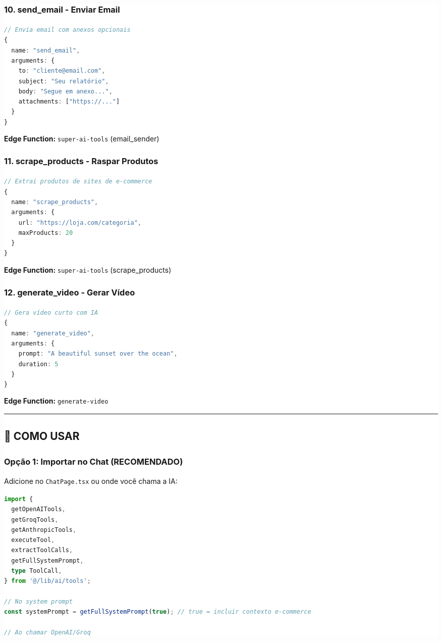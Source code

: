 ### 10. **send_email** - Enviar Email
```typescript
// Envia email com anexos opcionais
{
  name: "send_email",
  arguments: {
    to: "cliente@email.com",
    subject: "Seu relatório",
    body: "Segue em anexo...",
    attachments: ["https://..."]
  }
}
```
**Edge Function:** `super-ai-tools` (email_sender)

### 11. **scrape_products** - Raspar Produtos
```typescript
// Extrai produtos de sites de e-commerce
{
  name: "scrape_products",
  arguments: {
    url: "https://loja.com/categoria",
    maxProducts: 20
  }
}
```
**Edge Function:** `super-ai-tools` (scrape_products)

### 12. **generate_video** - Gerar Vídeo
```typescript
// Gera vídeo curto com IA
{
  name: "generate_video",
  arguments: {
    prompt: "A beautiful sunset over the ocean",
    duration: 5
  }
}
```
**Edge Function:** `generate-video`

---

## 🎯 COMO USAR

### Opção 1: Importar no Chat (RECOMENDADO)

Adicione no `ChatPage.tsx` ou onde você chama a IA:

```typescript
import {
  getOpenAITools,
  getGroqTools,
  getAnthropicTools,
  executeTool,
  extractToolCalls,
  getFullSystemPrompt,
  type ToolCall,
} from '@/lib/ai/tools';

// No system prompt
const systemPrompt = getFullSystemPrompt(true); // true = incluir contexto e-commerce

// Ao chamar OpenAI/Groq
```